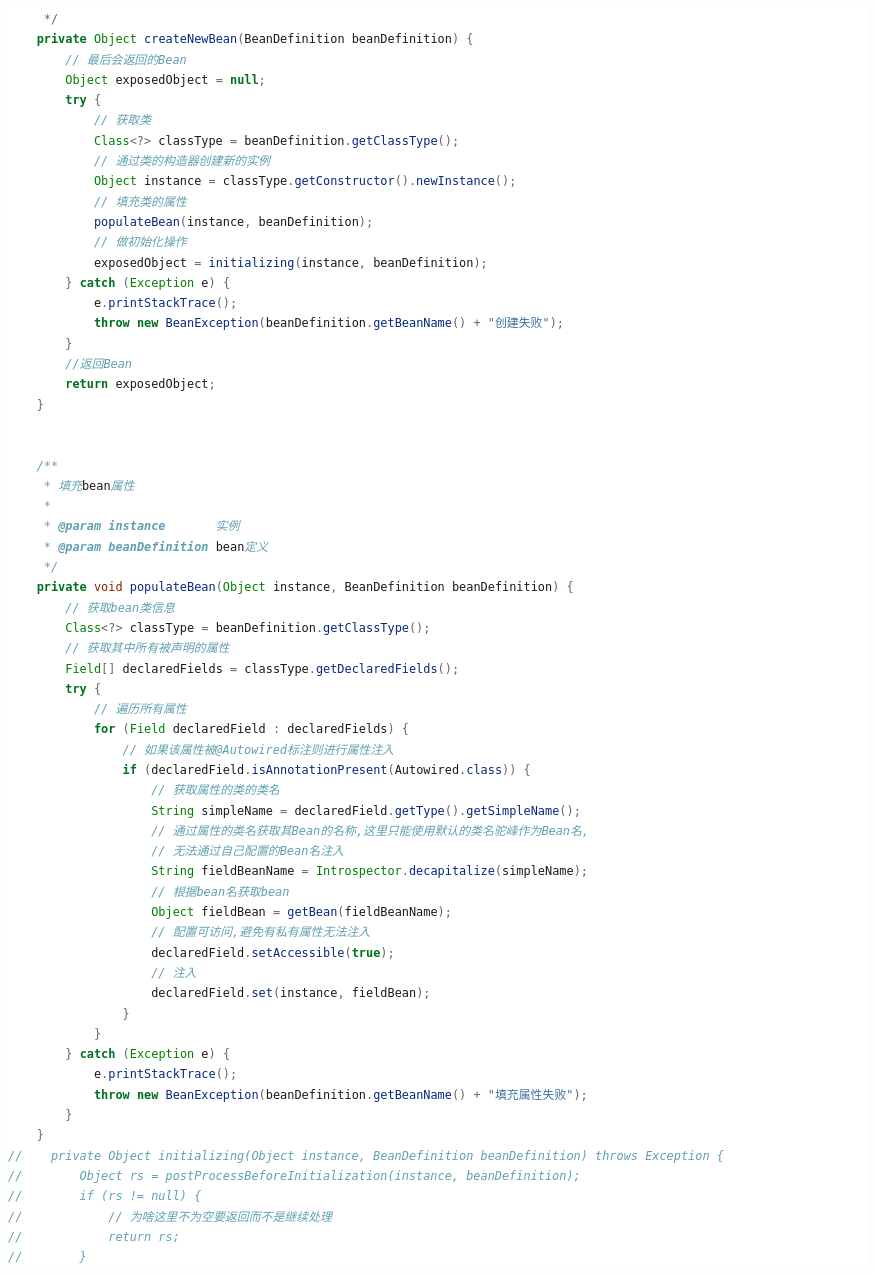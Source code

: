 ```java
     */
    private Object createNewBean(BeanDefinition beanDefinition) {
        // 最后会返回的Bean
        Object exposedObject = null;
        try {
            // 获取类
            Class<?> classType = beanDefinition.getClassType();
            // 通过类的构造器创建新的实例
            Object instance = classType.getConstructor().newInstance();
            // 填充类的属性
            populateBean(instance, beanDefinition);
            // 做初始化操作
            exposedObject = initializing(instance, beanDefinition);
        } catch (Exception e) {
            e.printStackTrace();
            throw new BeanException(beanDefinition.getBeanName() + "创建失败");
        }
        //返回Bean
        return exposedObject;
    }


    /**
     * 填充bean属性
     *
     * @param instance       实例
     * @param beanDefinition bean定义
     */
    private void populateBean(Object instance, BeanDefinition beanDefinition) {
        // 获取bean类信息
        Class<?> classType = beanDefinition.getClassType();
        // 获取其中所有被声明的属性
        Field[] declaredFields = classType.getDeclaredFields();
        try {
            // 遍历所有属性
            for (Field declaredField : declaredFields) {
                // 如果该属性被@Autowired标注则进行属性注入
                if (declaredField.isAnnotationPresent(Autowired.class)) {
                    // 获取属性的类的类名
                    String simpleName = declaredField.getType().getSimpleName();
                    // 通过属性的类名获取其Bean的名称,这里只能使用默认的类名驼峰作为Bean名,
                    // 无法通过自己配置的Bean名注入
                    String fieldBeanName = Introspector.decapitalize(simpleName);
                    // 根据bean名获取bean
                    Object fieldBean = getBean(fieldBeanName);
                    // 配置可访问,避免有私有属性无法注入
                    declaredField.setAccessible(true);
                    // 注入
                    declaredField.set(instance, fieldBean);
                }
            }
        } catch (Exception e) {
            e.printStackTrace();
            throw new BeanException(beanDefinition.getBeanName() + "填充属性失败");
        }
    }
//    private Object initializing(Object instance, BeanDefinition beanDefinition) throws Exception {
//        Object rs = postProcessBeforeInitialization(instance, beanDefinition);
//        if (rs != null) {
//            // 为啥这里不为空要返回而不是继续处理
//            return rs;
//        }
```